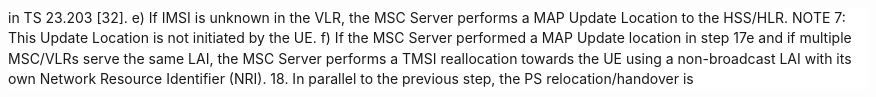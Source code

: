 in TS 23.203 [32].
e) If IMSI is unknown in the VLR, the MSC Server performs a MAP Update
Location to the HSS/HLR.
NOTE 7: This Update Location is not initiated by the UE.
f) If the MSC Server performed a MAP Update location in step 17e and if
multiple MSC/VLRs serve the same LAI, the MSC Server performs a TMSI
reallocation towards the UE using a non-broadcast LAI with its own Network
Resource Identifier (NRI).
18\. In parallel to the previous step, the PS relocation/handover is
